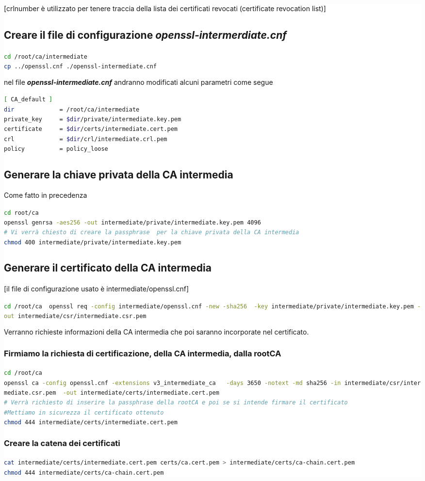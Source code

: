 [crlnumber è utilizzato per tenere traccia della lista dei certificati revocati (certificate revocation list)]

##  Creare il file di configurazione ***openssl-intermerdiate.cnf***
```bash
cd /root/ca/intermediate
cp ../openssl.cnf ./openssl-intermediate.cnf 
```

nel file ***openssl-intermediate.cnf*** andranno modificati alcuni parametri come segue
```bash
[ CA_default ]
dir             = /root/ca/intermediate
private_key     = $dir/private/intermediate.key.pem
certificate     = $dir/certs/intermediate.cert.pem
crl             = $dir/crl/intermediate.crl.pem
policy          = policy_loose
```
## Generare la chiave privata della CA intermedia
Come fatto in precedenza
```bash 
cd root/ca
openssl genrsa -aes256 -out intermediate/private/intermediate.key.pem 4096
# Vi verrà chiesto di creare la passphrase  per la chiave privata della CA intermedia
chmod 400 intermediate/private/intermediate.key.pem
```
## Generare il certificato della CA intermedia
[il file di configurazione usato è intermediate/openssl.cnf]
```bash
cd /root/ca  openssl req -config intermediate/openssl.cnf -new -sha256  -key intermediate/private/intermediate.key.pem -out intermediate/csr/intermediate.csr.pem
```
Verranno richieste informazioni della CA intermedia che poi saranno incorporate nel certificato.

### Firmiamo la richiesta di certificazione, della CA intermedia, dalla rootCA

```bash
cd /root/ca
openssl ca -config openssl.cnf -extensions v3_intermediate_ca   -days 3650 -notext -md sha256 -in intermediate/csr/intermediate.csr.pem  -out intermediate/certs/intermediate.cert.pem
# Verrà richiesto di inserire la passphrase della rootCA e poi se si intende firmare il certificato
#Mettiamo in sicurezza il certificato ottenuto
chmod 444 intermediate/certs/intermediate.cert.pem
```
### Creare la catena dei certificati
```bash
cat intermediate/certs/intermediate.cert.pem certs/ca.cert.pem > intermediate/certs/ca-chain.cert.pem
chmod 444 intermediate/certs/ca-chain.cert.pem
```
